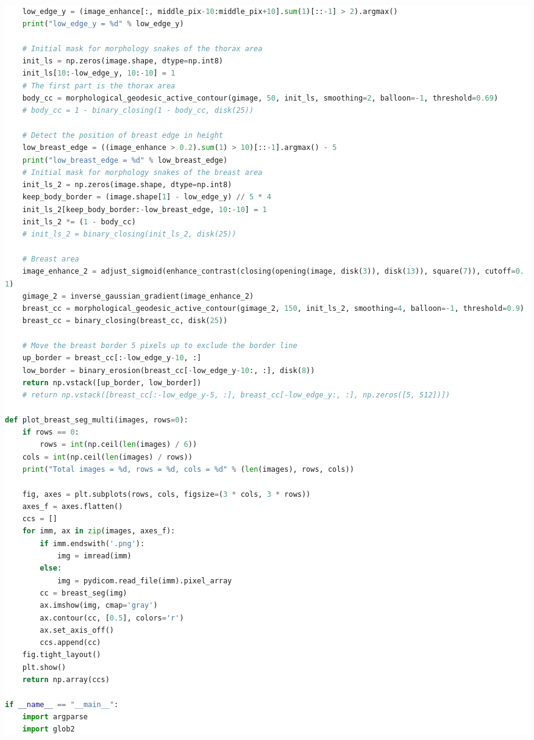   ```py
      low_edge_y = (image_enhance[:, middle_pix-10:middle_pix+10].sum(1)[::-1] > 2).argmax()
      print("low_edge_y = %d" % low_edge_y)

      # Initial mask for morphology snakes of the thorax area
      init_ls = np.zeros(image.shape, dtype=np.int8)
      init_ls[10:-low_edge_y, 10:-10] = 1
      # The first part is the thorax area
      body_cc = morphological_geodesic_active_contour(gimage, 50, init_ls, smoothing=2, balloon=-1, threshold=0.69)
      # body_cc = 1 - binary_closing(1 - body_cc, disk(25))

      # Detect the position of breast edge in height
      low_breast_edge = ((image_enhance > 0.2).sum(1) > 10)[::-1].argmax() - 5
      print("low_breast_edge = %d" % low_breast_edge)
      # Initial mask for morphology snakes of the breast area
      init_ls_2 = np.zeros(image.shape, dtype=np.int8)
      keep_body_border = (image.shape[1] - low_edge_y) // 5 * 4
      init_ls_2[keep_body_border:-low_breast_edge, 10:-10] = 1
      init_ls_2 *= (1 - body_cc)
      # init_ls_2 = binary_closing(init_ls_2, disk(25))

      # Breast area
      image_enhance_2 = adjust_sigmoid(enhance_contrast(closing(opening(image, disk(3)), disk(13)), square(7)), cutoff=0.1)
      gimage_2 = inverse_gaussian_gradient(image_enhance_2)
      breast_cc = morphological_geodesic_active_contour(gimage_2, 150, init_ls_2, smoothing=4, balloon=-1, threshold=0.9)
      breast_cc = binary_closing(breast_cc, disk(25))

      # Move the breast border 5 pixels up to exclude the border line
      up_border = breast_cc[:-low_edge_y-10, :]
      low_border = binary_erosion(breast_cc[-low_edge_y-10:, :], disk(8))
      return np.vstack([up_border, low_border])
      # return np.vstack([breast_cc[:-low_edge_y-5, :], breast_cc[-low_edge_y:, :], np.zeros([5, 512])])

  def plot_breast_seg_multi(images, rows=0):
      if rows == 0:
          rows = int(np.ceil(len(images) / 6))
      cols = int(np.ceil(len(images) / rows))
      print("Total images = %d, rows = %d, cols = %d" % (len(images), rows, cols))

      fig, axes = plt.subplots(rows, cols, figsize=(3 * cols, 3 * rows))
      axes_f = axes.flatten()
      ccs = []
      for imm, ax in zip(images, axes_f):
          if imm.endswith('.png'):
              img = imread(imm)
          else:
              img = pydicom.read_file(imm).pixel_array
          cc = breast_seg(img)
          ax.imshow(img, cmap='gray')
          ax.contour(cc, [0.5], colors='r')
          ax.set_axis_off()
          ccs.append(cc)
      fig.tight_layout()
      plt.show()
      return np.array(ccs)

  if __name__ == "__main__":
      import argparse
      import glob2

  ```